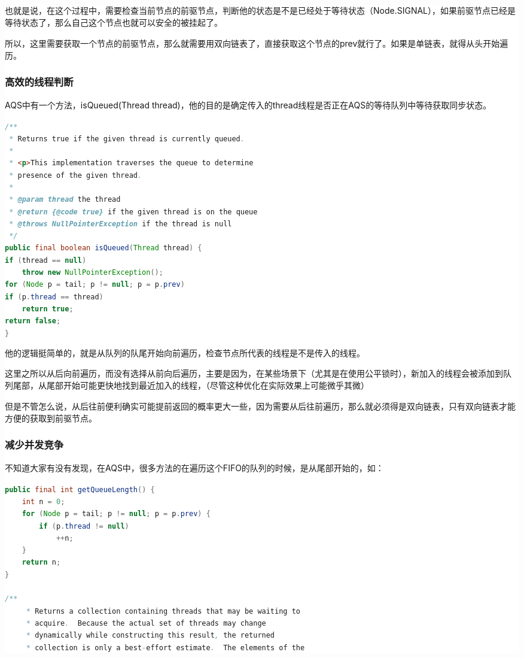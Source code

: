 

也就是说，在这个过程中，需要检查当前节点的前驱节点，判断他的状态是不是已经处于等待状态（Node.SIGNAL），如果前驱节点已经是等待状态了，那么自己这个节点也就可以安全的被挂起了。



所以，这里需要获取一个节点的前驱节点，那么就需要用双向链表了，直接获取这个节点的prev就行了。如果是单链表，就得从头开始遍历。





### 高效的线程判断


AQS中有一个方法，isQueued(Thread thread)，他的目的是确定传入的thread线程是否正在AQS的等待队列中等待获取同步状态。



```java
/**
 * Returns true if the given thread is currently queued.
 *
 * <p>This implementation traverses the queue to determine
 * presence of the given thread.
 *
 * @param thread the thread
 * @return {@code true} if the given thread is on the queue
 * @throws NullPointerException if the thread is null
 */
public final boolean isQueued(Thread thread) {
if (thread == null)
    throw new NullPointerException();
for (Node p = tail; p != null; p = p.prev)
if (p.thread == thread)
    return true;
return false;
}
```



他的逻辑挺简单的，就是从队列的队尾开始向前遍历，检查节点所代表的线程是不是传入的线程。



这里之所以从后向前遍历，而没有选择从前向后遍历，主要是因为，在某些场景下（尤其是在使用公平锁时），新加入的线程会被添加到队列尾部，从尾部开始可能更快地找到最近加入的线程，（尽管这种优化在实际效果上可能微乎其微）



但是不管怎么说，从后往前便利确实可能提前返回的概率更大一些，因为需要从后往前遍历，那么就必须得是双向链表，只有双向链表才能方便的获取到前驱节点。



### 减少并发竞争


不知道大家有没有发现，在AQS中，很多方法的在遍历这个FIFO的队列的时候，是从尾部开始的，如：



```java
public final int getQueueLength() {
    int n = 0;
    for (Node p = tail; p != null; p = p.prev) {
        if (p.thread != null)
            ++n;
    }
    return n;
}

/**
     * Returns a collection containing threads that may be waiting to
     * acquire.  Because the actual set of threads may change
     * dynamically while constructing this result, the returned
     * collection is only a best-effort estimate.  The elements of the
```